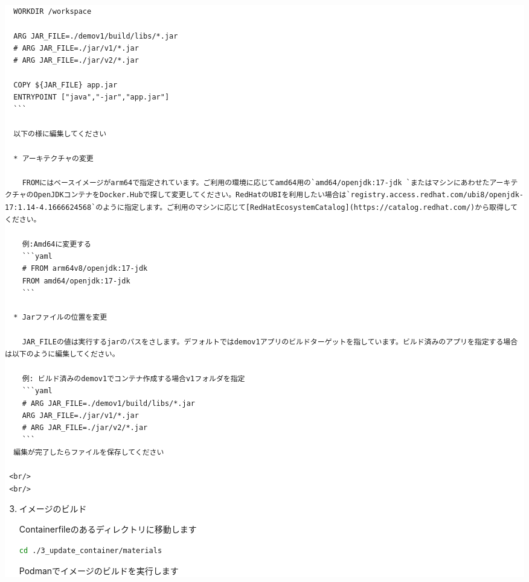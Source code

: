 
      WORKDIR /workspace

      ARG JAR_FILE=./demov1/build/libs/*.jar
      # ARG JAR_FILE=./jar/v1/*.jar
      # ARG JAR_FILE=./jar/v2/*.jar

      COPY ${JAR_FILE} app.jar
      ENTRYPOINT ["java","-jar","app.jar"]
      ```

      以下の様に編集してください

      * アーキテクチャの変更

        FROMにはベースイメージがarm64で指定されています。ご利用の環境に応じてamd64用の`amd64/openjdk:17-jdk `またはマシンにあわせたアーキテクチャのOpenJDKコンテナをDocker.Hubで探して変更してください。RedHatのUBIを利用したい場合は`registry.access.redhat.com/ubi8/openjdk-17:1.14-4.1666624568`のように指定します。ご利用のマシンに応じて[RedHatEcosystemCatalog](https://catalog.redhat.com/)から取得してください。

        例:Amd64に変更する
        ```yaml
        # FROM arm64v8/openjdk:17-jdk
        FROM amd64/openjdk:17-jdk 
        ```

      * Jarファイルの位置を変更

        JAR_FILEの値は実行するjarのパスをさします。デフォルトではdemov1アプリのビルドターゲットを指しています。ビルド済みのアプリを指定する場合は以下のように編集してください。

        例: ビルド済みのdemov1でコンテナ作成する場合v1フォルダを指定
        ```yaml
        # ARG JAR_FILE=./demov1/build/libs/*.jar
        ARG JAR_FILE=./jar/v1/*.jar
        # ARG JAR_FILE=./jar/v2/*.jar
        ```
      編集が完了したらファイルを保存してください

     <br/>
     <br/>

3. イメージのビルド
    
    Containerfileのあるディレクトリに移動します

      ```sh
      cd ./3_update_container/materials 
      ```

    Podmanでイメージのビルドを実行します
